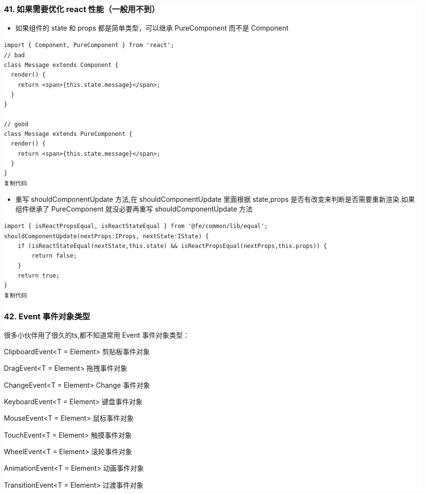 ### 41. 如果需要优化 react 性能（一般用不到）

-   如果组件的 state 和 props 都是简单类型，可以继承 PureComponent 而不是 Component

```
import { Component, PureComponent } from 'react';
// bad
class Message extends Component {
  render() {
    return <span>{this.state.message}</span>;
  }
}

// good
class Message extends PureComponent {
  render() {
    return <span>{this.state.message}</span>;
  }
}
复制代码
```

-   重写 shouldComponentUpdate 方法,在 shouldComponentUpdate 里面根据 state,props 是否有改变来判断是否需要重新渲染.如果组件继承了 PureComponent 就没必要再重写 shouldComponentUpdate 方法

```
import { isReactPropsEqual, isReactStateEqual } from '@fe/common/lib/equal';
shouldComponentUpdate(nextProps:IProps, nextState:IState) {
    if (isReactStateEqual(nextState,this.state) && isReactPropsEqual(nextProps,this.props)) {
        return false;
    }
    return true;
}
复制代码
```

### 42. Event 事件对象类型

很多小伙伴用了很久的ts,都不知道常用 Event 事件对象类型：

ClipboardEvent<T = Element> 剪贴板事件对象

DragEvent<T = Element> 拖拽事件对象

ChangeEvent<T = Element> Change 事件对象

KeyboardEvent<T = Element> 键盘事件对象

MouseEvent<T = Element> 鼠标事件对象

TouchEvent<T = Element> 触摸事件对象

WheelEvent<T = Element> 滚轮事件对象

AnimationEvent<T = Element> 动画事件对象

TransitionEvent<T = Element> 过渡事件对象
